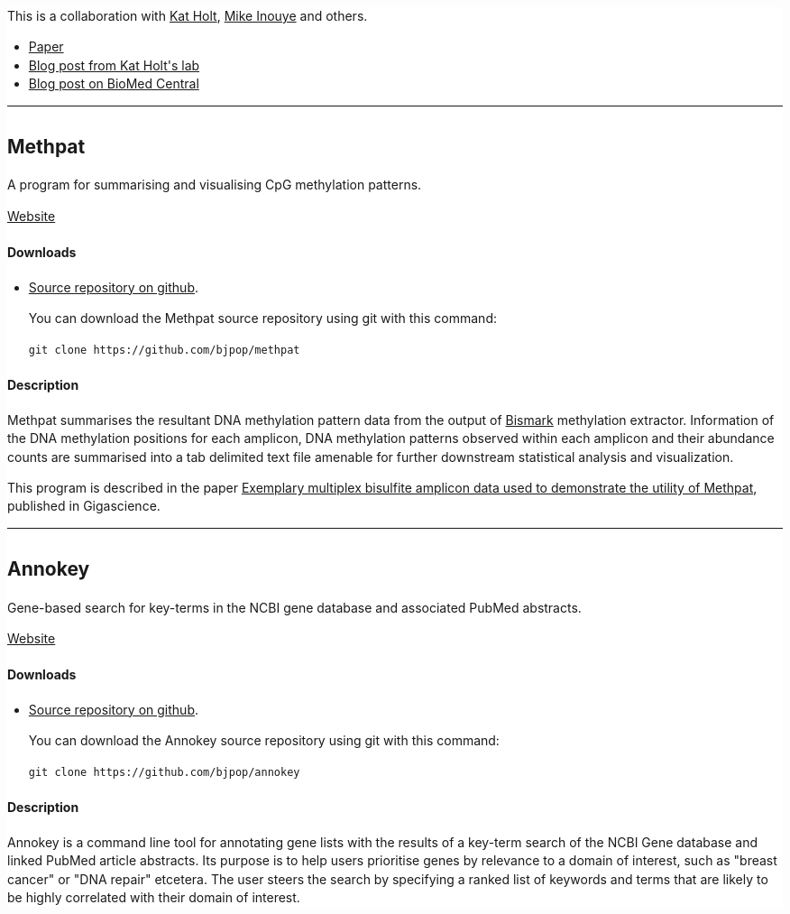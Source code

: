 This is a collaboration with [Kat Holt](http://holtlab.net/), [Mike Inouye](http://www.inouyelab.org/home/people) and others.

* [Paper](http://genomemedicine.com/content/6/11/90)
* [Blog post from Kat Holt's lab](http://holtlab.net/tag/software/)
* [Blog post on BioMed Central](http://blogs.biomedcentral.com/bmcblog/2014/12/18/srst2-a-new-tool-for-genomic-epidemiology/)

****

## Methpat 

A program for summarising and visualising CpG methylation patterns.

[Website](http://bjpop.github.io/methpat/)

#### Downloads

* [Source repository on github](https://github.com/bjpop/methpat).

    You can download the Methpat source repository using git with this command:

    `git clone https://github.com/bjpop/methpat`

#### Description 

Methpat summarises the resultant DNA methylation pattern data from the output of [Bismark](http://www.bioinformatics.babraham.ac.uk/projects/bismark/) methylation extractor. Information of the DNA methylation positions for each amplicon, DNA methylation patterns observed within each amplicon and their abundance counts are summarised into a tab delimited text file amenable for further downstream statistical analysis and visualization.

This program is described in the paper [Exemplary multiplex bisulfite amplicon data used to demonstrate the utility of Methpat](http://www.gigasciencejournal.com/content/4/1/55), published in Gigascience.

****

## Annokey 

Gene-based search for key-terms in the NCBI gene database and associated PubMed abstracts.

[Website](http://bjpop.github.io/annokey/)


#### Downloads

* [Source repository on github](https://github.com/bjpop/annokey).

    You can download the Annokey source repository using git with this command:

    `git clone https://github.com/bjpop/annokey` 

#### Description 

Annokey is a command line tool for annotating gene lists with the results of a key-term search of the NCBI Gene database and linked PubMed article abstracts. Its purpose is to help users prioritise genes by relevance to a domain of interest, such as "breast cancer" or "DNA repair" etcetera. The user steers the search by specifying a ranked list of keywords and terms that are likely to be highly correlated with their domain of interest.
